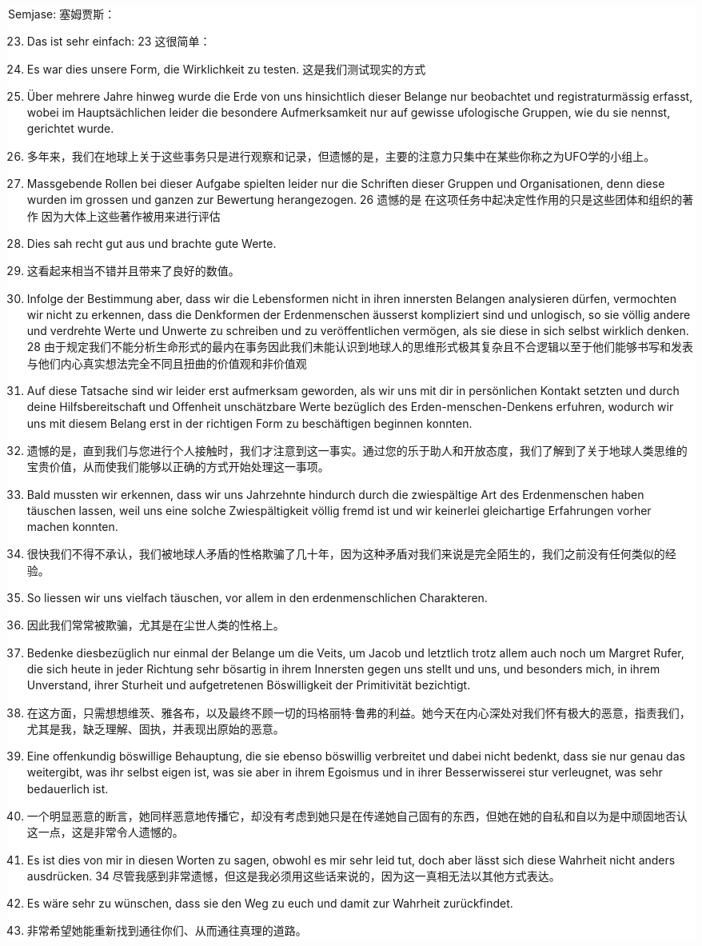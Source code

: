 Semjase:
塞姆贾斯：

23. Das ist sehr einfach:
23 这很简单：

24. Es war dies unsere Form, die Wirklichkeit zu testen.
这是我们测试现实的方式

25. Über mehrere Jahre hinweg wurde die Erde von uns hinsichtlich dieser Belange nur beobachtet und registraturmässig erfasst, wobei im Hauptsächlichen leider die besondere Aufmerksamkeit nur auf gewisse ufologische Gruppen, wie du sie nennst, gerichtet wurde.
25. 多年来，我们在地球上关于这些事务只是进行观察和记录，但遗憾的是，主要的注意力只集中在某些你称之为UFO学的小组上。

26. Massgebende Rollen bei dieser Aufgabe spielten leider nur die Schriften dieser Gruppen und Organisationen, denn diese wurden im grossen und ganzen zur Bewertung herangezogen.
26 遗憾的是 在这项任务中起决定性作用的只是这些团体和组织的著作 因为大体上这些著作被用来进行评估

27. Dies sah recht gut aus und brachte gute Werte.
27. 这看起来相当不错并且带来了良好的数值。

28. Infolge der Bestimmung aber, dass wir die Lebensformen nicht in ihren innersten Belangen analysieren dürfen, vermochten wir nicht zu erkennen, dass die Denkformen der Erdenmenschen äusserst kompliziert sind und unlogisch, so sie völlig andere und verdrehte Werte und Unwerte zu schreiben und zu veröffentlichen vermögen, als sie diese in sich selbst wirklich denken.
28 由于规定我们不能分析生命形式的最内在事务因此我们未能认识到地球人的思维形式极其复杂且不合逻辑以至于他们能够书写和发表与他们内心真实想法完全不同且扭曲的价值观和非价值观

29. Auf diese Tatsache sind wir leider erst aufmerksam geworden, als wir uns mit dir in persönlichen Kontakt setzten und durch deine Hilfsbereitschaft und Offenheit unschätzbare Werte bezüglich des Erden-menschen-Denkens erfuhren, wodurch wir uns mit diesem Belang erst in der richtigen Form zu beschäftigen beginnen konnten.
29. 遗憾的是，直到我们与您进行个人接触时，我们才注意到这一事实。通过您的乐于助人和开放态度，我们了解到了关于地球人类思维的宝贵价值，从而使我们能够以正确的方式开始处理这一事项。

30. Bald mussten wir erkennen, dass wir uns Jahrzehnte hindurch durch die zwiespältige Art des Erdenmenschen haben täuschen lassen, weil uns eine solche Zwiespältigkeit völlig fremd ist und wir keinerlei gleichartige Erfahrungen vorher machen konnten.
30. 很快我们不得不承认，我们被地球人矛盾的性格欺骗了几十年，因为这种矛盾对我们来说是完全陌生的，我们之前没有任何类似的经验。

31. So liessen wir uns vielfach täuschen, vor allem in den erdenmenschlichen Charakteren.
31. 因此我们常常被欺骗，尤其是在尘世人类的性格上。

32. Bedenke diesbezüglich nur einmal der Belange um die Veits, um Jacob und letztlich trotz allem auch noch um Margret Rufer, die sich heute in jeder Richtung sehr bösartig in ihrem Innersten gegen uns stellt und uns, und besonders mich, in ihrem Unverstand, ihrer Sturheit und aufgetretenen Böswilligkeit der Primitivität bezichtigt.
32. 在这方面，只需想想维茨、雅各布，以及最终不顾一切的玛格丽特·鲁弗的利益。她今天在内心深处对我们怀有极大的恶意，指责我们，尤其是我，缺乏理解、固执，并表现出原始的恶意。

33. Eine offenkundig böswillige Behauptung, die sie ebenso böswillig verbreitet und dabei nicht bedenkt, dass sie nur genau das weitergibt, was ihr selbst eigen ist, was sie aber in ihrem Egoismus und in ihrer Besserwisserei stur verleugnet, was sehr bedauerlich ist.
33. 一个明显恶意的断言，她同样恶意地传播它，却没有考虑到她只是在传递她自己固有的东西，但她在她的自私和自以为是中顽固地否认这一点，这是非常令人遗憾的。

34. Es ist dies von mir in diesen Worten zu sagen, obwohl es mir sehr leid tut, doch aber lässt sich diese Wahrheit nicht anders ausdrücken.
34 尽管我感到非常遗憾，但这是我必须用这些话来说的，因为这一真相无法以其他方式表达。

35. Es wäre sehr zu wünschen, dass sie den Weg zu euch und damit zur Wahrheit zurückfindet.
35. 非常希望她能重新找到通往你们、从而通往真理的道路。
